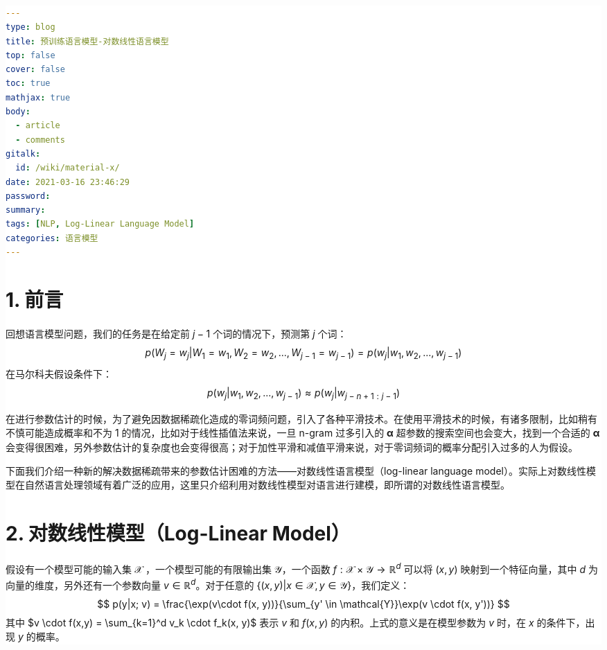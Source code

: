 ```yaml
---
type: blog
title: 预训练语言模型-对数线性语言模型
top: false
cover: false
toc: true
mathjax: true
body:
  - article
  - comments
gitalk:
  id: /wiki/material-x/
date: 2021-03-16 23:46:29
password:
summary:
tags: [NLP, Log-Linear Language Model]
categories: 语言模型
---
```


# 1. 前言

回想语言模型问题，我们的任务是在给定前 $j-1$ 个词的情况下，预测第 $j$ 个词：
$$
p(W_j=w_j|W_1=w_1, W_2=w_2, ..., W_{j-1}=w_{j-1}) =  p(w_j|w_1, w_2, ..., w_{j-1})
$$
在马尔科夫假设条件下：
$$
p(w_j|w_1, w_2, ..., w_{j-1}) \approx  p(w_j|w_{j-n+1:j-1})
$$


在进行参数估计的时候，为了避免因数据稀疏化造成的零词频问题，引入了各种平滑技术。在使用平滑技术的时候，有诸多限制，比如稍有不慎可能造成概率和不为 1 的情况，比如对于线性插值法来说，一旦 n-gram 过多引入的 $\pmb{\alpha}$ 超参数的搜索空间也会变大，找到一个合适的 $\pmb{\alpha}$ 会变得很困难，另外参数估计的复杂度也会变得很高；对于加性平滑和减值平滑来说，对于零词频词的概率分配引入过多的人为假设。

下面我们介绍一种新的解决数据稀疏带来的参数估计困难的方法——对数线性语言模型（log-linear language model）。实际上对数线性模型在自然语言处理领域有着广泛的应用，这里只介绍利用对数线性模型对语言进行建模，即所谓的对数线性语言模型。

# 2. 对数线性模型（Log-Linear Model）

假设有一个模型可能的输入集 $\mathcal{X}$ ，一个模型可能的有限输出集 $\mathcal{Y}$，一个函数 $f:\mathcal{X}\times\mathcal{Y}\rightarrow\mathbb{R}^d$ 可以将 $(x,y)$ 映射到一个特征向量，其中 $d$ 为向量的维度，另外还有一个参数向量 $v\in\mathbb{R}^d$。对于任意的 $\{(x, y)|x\in \mathcal{X}, y\in \mathcal{Y}\}$，我们定义：
$$
p(y|x; v) = \frac{\exp(v\cdot f(x, y))}{\sum_{y' \in \mathcal{Y}}\exp(v \cdot f(x, y'))}
$$
其中 $v \cdot f(x,y) = \sum_{k=1}^d v_k \cdot f_k(x, y)$ 表示 $v$ 和 $f(x, y)$ 的内积。上式的意义是在模型参数为 $v$ 时，在 $x$ 的条件下，出现 $y$ 的概率。

